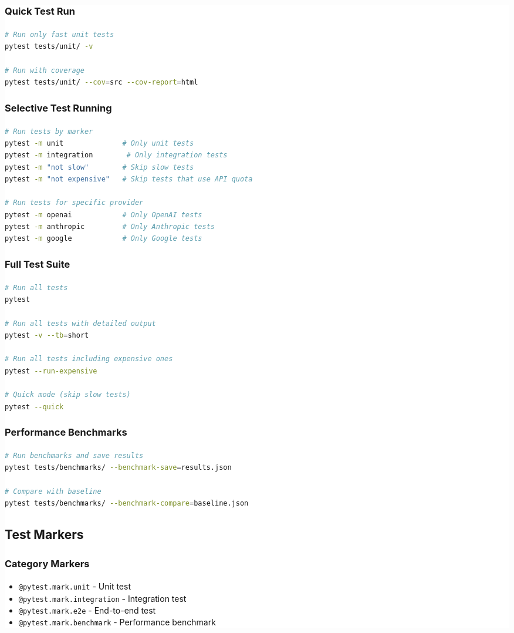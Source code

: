 ### Quick Test Run
```bash
# Run only fast unit tests
pytest tests/unit/ -v

# Run with coverage
pytest tests/unit/ --cov=src --cov-report=html
```

### Selective Test Running
```bash
# Run tests by marker
pytest -m unit              # Only unit tests
pytest -m integration        # Only integration tests
pytest -m "not slow"        # Skip slow tests
pytest -m "not expensive"   # Skip tests that use API quota

# Run tests for specific provider
pytest -m openai            # Only OpenAI tests
pytest -m anthropic         # Only Anthropic tests
pytest -m google            # Only Google tests
```

### Full Test Suite
```bash
# Run all tests
pytest

# Run all tests with detailed output
pytest -v --tb=short

# Run all tests including expensive ones
pytest --run-expensive

# Quick mode (skip slow tests)
pytest --quick
```

### Performance Benchmarks
```bash
# Run benchmarks and save results
pytest tests/benchmarks/ --benchmark-save=results.json

# Compare with baseline
pytest tests/benchmarks/ --benchmark-compare=baseline.json
```

## Test Markers

### Category Markers
- `@pytest.mark.unit` - Unit test
- `@pytest.mark.integration` - Integration test
- `@pytest.mark.e2e` - End-to-end test
- `@pytest.mark.benchmark` - Performance benchmark

